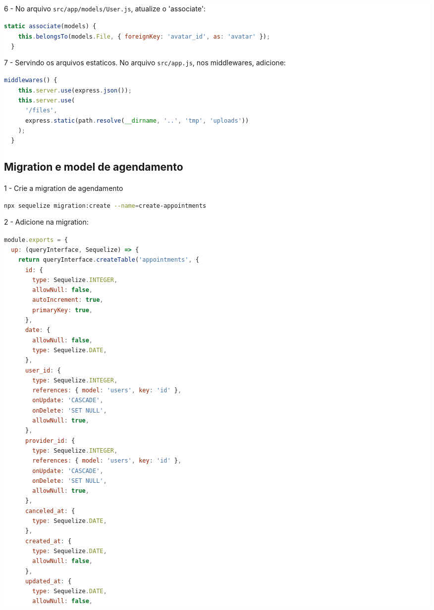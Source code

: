 ```js
```


6 - No arquivo `src/app/models/User.js`, atualize o 'associate':
```js
static associate(models) {
    this.belongsTo(models.File, { foreignKey: 'avatar_id', as: 'avatar' });
  }
``` 

7 - Servindo os arquivos estaticos. No arquivo `src/app.js`, nos middlewares, adicione:
```js
middlewares() {
    this.server.use(express.json());
    this.server.use(
      '/files',
      express.static(path.resolve(__dirname, '..', 'tmp', 'uploads'))
    );
  }
``` 

## Migration e model de agendamento
1 - Crie a migration de agendamento
```sh
npx sequelize migration:create --name=create-appointments
```
2 - Adicione na migration:
```js
module.exports = {
  up: (queryInterface, Sequelize) => {
    return queryInterface.createTable('appointments', {
      id: {
        type: Sequelize.INTEGER,
        allowNull: false,
        autoIncrement: true,
        primaryKey: true,
      },
      date: {
        allowNull: false,
        type: Sequelize.DATE,
      },
      user_id: {
        type: Sequelize.INTEGER,
        references: { model: 'users', key: 'id' },
        onUpdate: 'CASCADE',
        onDelete: 'SET NULL',
        allowNull: true,
      },
      provider_id: {
        type: Sequelize.INTEGER,
        references: { model: 'users', key: 'id' },
        onUpdate: 'CASCADE',
        onDelete: 'SET NULL',
        allowNull: true,
      },
      canceled_at: {
        type: Sequelize.DATE,
      },
      created_at: {
        type: Sequelize.DATE,
        allowNull: false,
      },
      updated_at: {
        type: Sequelize.DATE,
        allowNull: false,
```